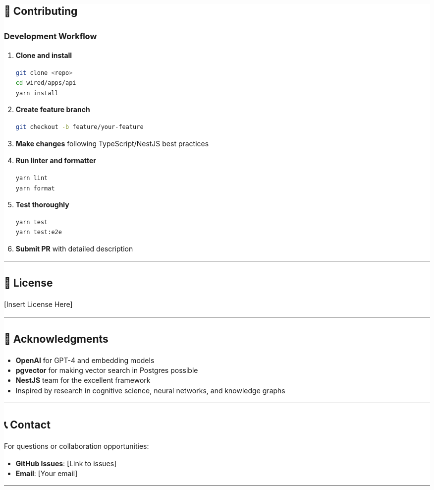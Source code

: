 
## 📝 Contributing

### Development Workflow

1. **Clone and install**
   ```bash
   git clone <repo>
   cd wired/apps/api
   yarn install
   ```

2. **Create feature branch**
   ```bash
   git checkout -b feature/your-feature
   ```

3. **Make changes** following TypeScript/NestJS best practices

4. **Run linter and formatter**
   ```bash
   yarn lint
   yarn format
   ```

5. **Test thoroughly**
   ```bash
   yarn test
   yarn test:e2e
   ```

6. **Submit PR** with detailed description

---

## 📄 License

[Insert License Here]

---

## 🙏 Acknowledgments

- **OpenAI** for GPT-4 and embedding models
- **pgvector** for making vector search in Postgres possible
- **NestJS** team for the excellent framework
- Inspired by research in cognitive science, neural networks, and knowledge graphs

---

## 📞 Contact

For questions or collaboration opportunities:
- **GitHub Issues**: [Link to issues]
- **Email**: [Your email]

---